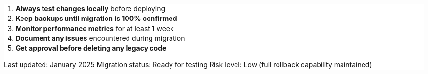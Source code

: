 1. **Always test changes locally** before deploying
2. **Keep backups until migration is 100% confirmed**
3. **Monitor performance metrics** for at least 1 week
4. **Document any issues** encountered during migration
5. **Get approval before deleting any legacy code**

Last updated: January 2025
Migration status: Ready for testing
Risk level: Low (full rollback capability maintained)